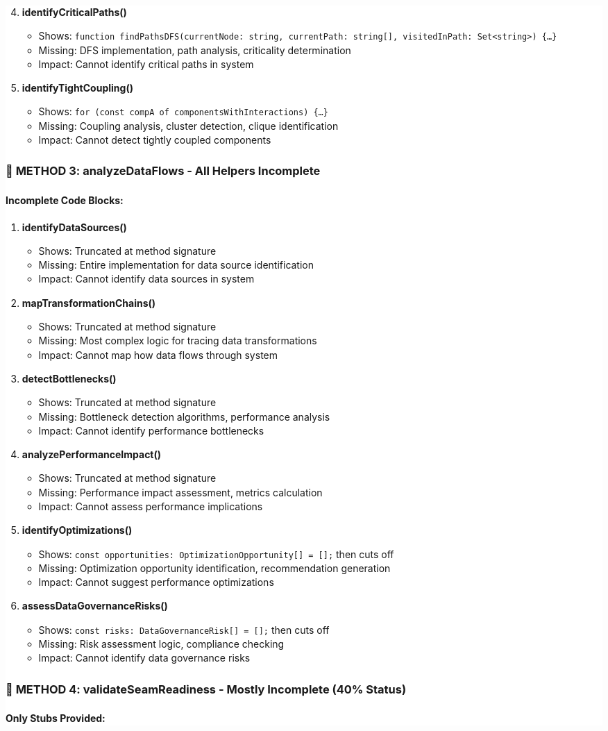 4. **identifyCriticalPaths()**

   - Shows: `function findPathsDFS(currentNode: string, currentPath: string[], visitedInPath: Set<string>) {…}`
   - Missing: DFS implementation, path analysis, criticality determination
   - Impact: Cannot identify critical paths in system

5. **identifyTightCoupling()**
   - Shows: `for (const compA of componentsWithInteractions) {…}`
   - Missing: Coupling analysis, cluster detection, clique identification
   - Impact: Cannot detect tightly coupled components

### 🔴 **METHOD 3: analyzeDataFlows - All Helpers Incomplete**

#### **Incomplete Code Blocks:**

1. **identifyDataSources()**

   - Shows: Truncated at method signature
   - Missing: Entire implementation for data source identification
   - Impact: Cannot identify data sources in system

2. **mapTransformationChains()**

   - Shows: Truncated at method signature
   - Missing: Most complex logic for tracing data transformations
   - Impact: Cannot map how data flows through system

3. **detectBottlenecks()**

   - Shows: Truncated at method signature
   - Missing: Bottleneck detection algorithms, performance analysis
   - Impact: Cannot identify performance bottlenecks

4. **analyzePerformanceImpact()**

   - Shows: Truncated at method signature
   - Missing: Performance impact assessment, metrics calculation
   - Impact: Cannot assess performance implications

5. **identifyOptimizations()**

   - Shows: `const opportunities: OptimizationOpportunity[] = [];` then cuts off
   - Missing: Optimization opportunity identification, recommendation generation
   - Impact: Cannot suggest performance optimizations

6. **assessDataGovernanceRisks()**
   - Shows: `const risks: DataGovernanceRisk[] = [];` then cuts off
   - Missing: Risk assessment logic, compliance checking
   - Impact: Cannot identify data governance risks

### 🔴 **METHOD 4: validateSeamReadiness - Mostly Incomplete (40% Status)**

#### **Only Stubs Provided:**
